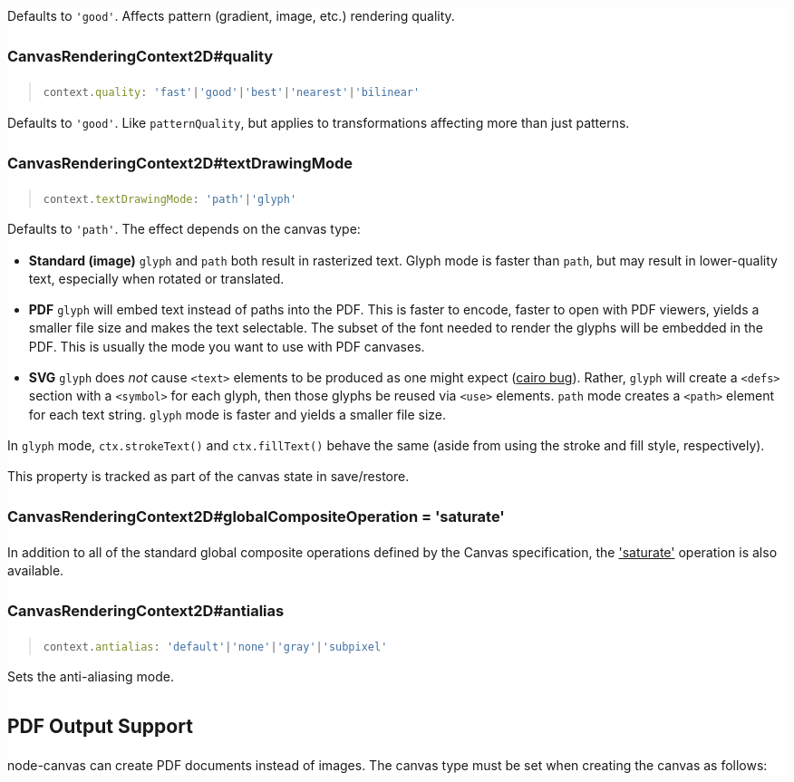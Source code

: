 Defaults to `'good'`. Affects pattern (gradient, image, etc.) rendering quality.

### CanvasRenderingContext2D#quality

> ```ts
> context.quality: 'fast'|'good'|'best'|'nearest'|'bilinear'
> ```

Defaults to `'good'`. Like `patternQuality`, but applies to transformations affecting more than just patterns.

### CanvasRenderingContext2D#textDrawingMode

> ```ts
> context.textDrawingMode: 'path'|'glyph'
> ```

Defaults to `'path'`. The effect depends on the canvas type:

* **Standard (image)** `glyph` and `path` both result in rasterized text. Glyph mode is faster than `path`, but may result in lower-quality text, especially when rotated or translated.

* **PDF** `glyph` will embed text instead of paths into the PDF. This is faster to encode, faster to open with PDF viewers, yields a smaller file size and makes the text selectable. The subset of the font needed to render the glyphs will be embedded in the PDF. This is usually the mode you want to use with PDF canvases.

* **SVG** `glyph` does *not* cause `<text>` elements to be produced as one might expect ([cairo bug](https://gitlab.freedesktop.org/cairo/cairo/issues/253)). Rather, `glyph` will create a `<defs>` section with a `<symbol>` for each glyph, then those glyphs be reused via `<use>` elements. `path` mode creates a `<path>` element for each text string. `glyph` mode is faster and yields a smaller file size.

In `glyph` mode, `ctx.strokeText()` and `ctx.fillText()` behave the same (aside from using the stroke and fill style, respectively).

This property is tracked as part of the canvas state in save/restore.

### CanvasRenderingContext2D#globalCompositeOperation = 'saturate'

In addition to all of the standard global composite operations defined by the Canvas specification, the ['saturate'](https://www.cairographics.org/operators/#saturate) operation is also available.

### CanvasRenderingContext2D#antialias

> ```ts
> context.antialias: 'default'|'none'|'gray'|'subpixel'
> ```

Sets the anti-aliasing mode.

## PDF Output Support

node-canvas can create PDF documents instead of images. The canvas type must be set when creating the canvas as follows:
